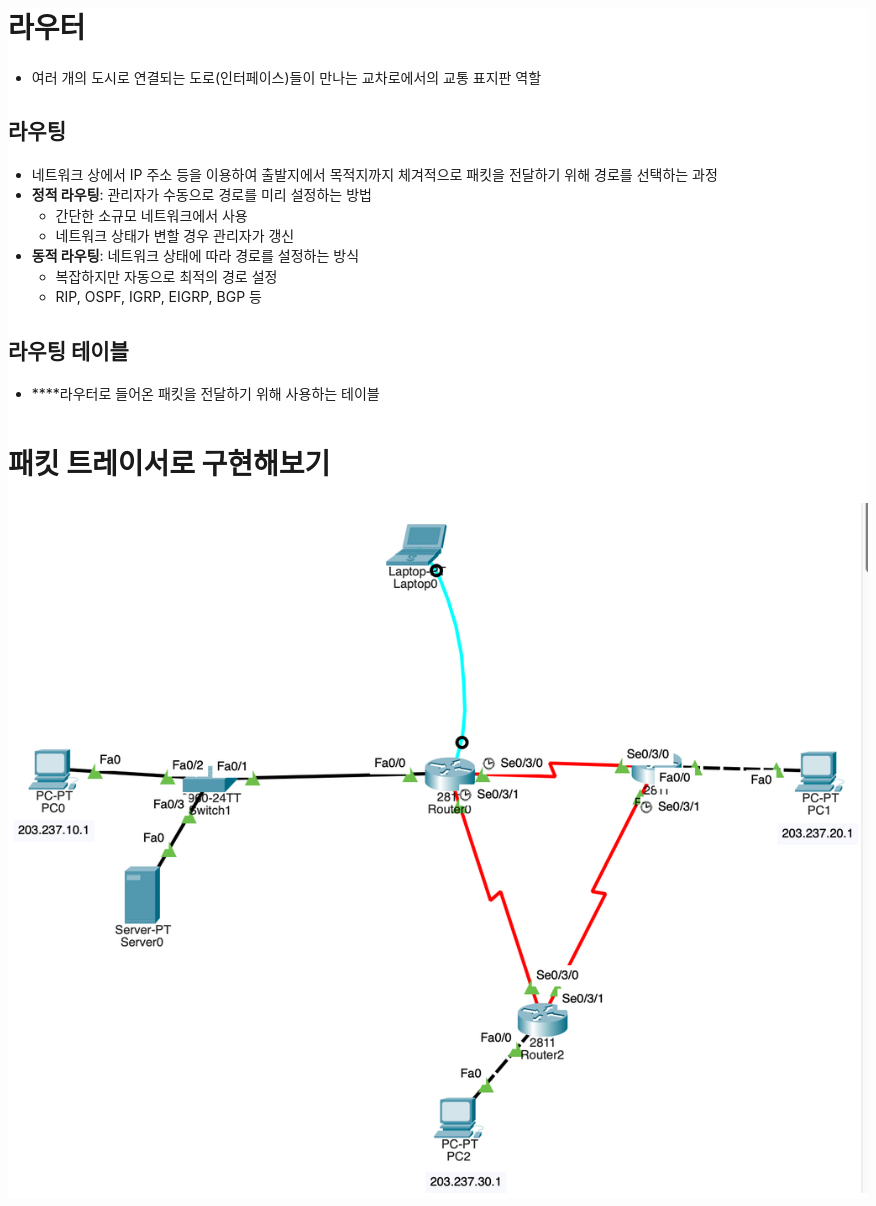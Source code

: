 # 라우터

- 여러 개의 도시로 연결되는 도로(인터페이스)들이 만나는 교차로에서의 교통 표지판 역할

## 라우팅

- 네트워크 상에서 IP 주소 등을 이용하여 출발지에서 목적지까지 체겨적으로 패킷을 전달하기 위해 경로를 선택하는 과정
- **정적 라우팅**: 관리자가 수동으로 경로를 미리 설정하는 방법
    - 간단한 소규모 네트워크에서 사용
    - 네트워크 상태가 변할 경우 관리자가 갱신
- **동적 라우팅**: 네트워크 상태에 따라 경로를 설정하는 방식
    - 복잡하지만 자동으로 최적의 경로 설정
    - RIP, OSPF, IGRP, EIGRP, BGP 등

## **라우팅 테이블**

- ****라우터로 들어온 패킷을 전달하기 위해 사용하는 테이블

# 패킷 트레이서로 구현해보기

![image.png](../images/2025-02-05_2.png)
